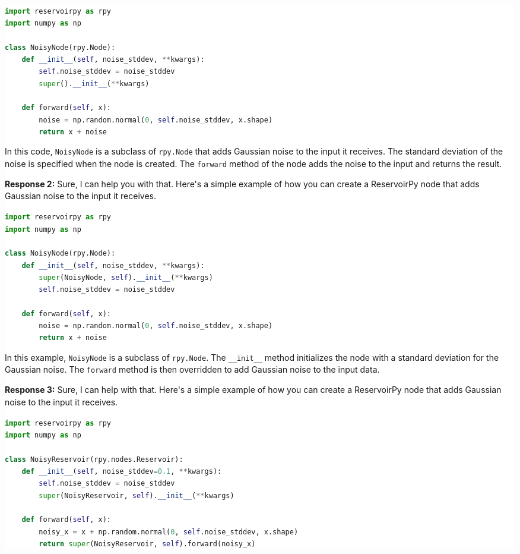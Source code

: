 ```python
import reservoirpy as rpy
import numpy as np

class NoisyNode(rpy.Node):
    def __init__(self, noise_stddev, **kwargs):
        self.noise_stddev = noise_stddev
        super().__init__(**kwargs)

    def forward(self, x):
        noise = np.random.normal(0, self.noise_stddev, x.shape)
        return x + noise
```

In this code, `NoisyNode` is a subclass of `rpy.Node` that adds Gaussian noise to the input it receives. The standard deviation of the noise is specified when the node is created. The `forward` method of the node adds the noise to the input and returns the result.

**Response 2:**
 Sure, I can help you with that. Here's a simple example of how you can create a ReservoirPy node that adds Gaussian noise to the input it receives.

```python
import reservoirpy as rpy
import numpy as np

class NoisyNode(rpy.Node):
    def __init__(self, noise_stddev, **kwargs):
        super(NoisyNode, self).__init__(**kwargs)
        self.noise_stddev = noise_stddev

    def forward(self, x):
        noise = np.random.normal(0, self.noise_stddev, x.shape)
        return x + noise
```

In this example, `NoisyNode` is a subclass of `rpy.Node`. The `__init__` method initializes the node with a standard deviation for the Gaussian noise. The `forward` method is then overridden to add Gaussian noise to the input data.

**Response 3:**
 Sure, I can help with that. Here's a simple example of how you can create a ReservoirPy node that adds Gaussian noise to the input it receives.

```python
import reservoirpy as rpy
import numpy as np

class NoisyReservoir(rpy.nodes.Reservoir):
    def __init__(self, noise_stddev=0.1, **kwargs):
        self.noise_stddev = noise_stddev
        super(NoisyReservoir, self).__init__(**kwargs)

    def forward(self, x):
        noisy_x = x + np.random.normal(0, self.noise_stddev, x.shape)
        return super(NoisyReservoir, self).forward(noisy_x)
```

